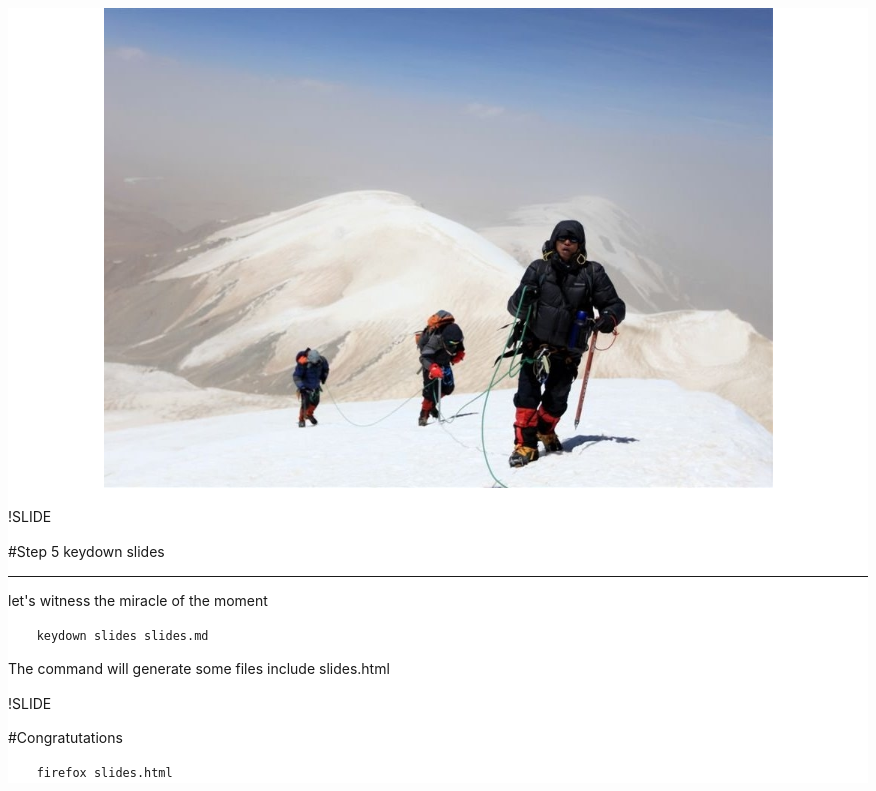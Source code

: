 <img src="images/skiing.jpg" width=880 height=480 />



!SLIDE

#Step 5 keydown slides

---

let's witness the miracle of the moment

```bash
    keydown slides slides.md
```

The command will generate some files include slides.html



!SLIDE

#Congratutations

```bash
    firefox slides.html
```
